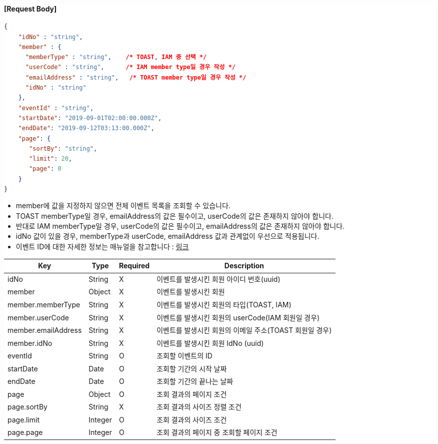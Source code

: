 **[Request Body]**

```json
{
    "idNo" : "string",
    "member" : {
      "memberType" : "string",    /* TOAST, IAM 중 선택 */
      "userCode" : "string",      /* IAM member type일 경우 작성 */
      "emailAddress" : "string",   /* TOAST member type일 경우 작성 */
      "idNo" : "string" 
    },
    "eventId" : "string",
    "startDate": "2019-09-01T02:00:00.000Z",
    "endDate": "2019-09-12T03:13:00.000Z",
    "page": {
       "sortBy": "string",
       "limit": 20,
       "page": 0
    }
} 
```
* member에 값을 지정하지 않으면 전체 이벤트 목록을 조회할 수 있습니다.
* TOAST memberType일 경우, emailAddress의 값은 필수이고, userCode의 값은 존재하지 않아야 합니다. 
* 반대로 IAM memberType일 경우, userCode의 값은 필수이고, emailAddress의 값은 존재하지 않아야 합니다.
* idNo 값이 있을 경우, memberType과 userCode, emailAddress 값과 관계없이 우선으로 적용됩니다.
* 이벤트 ID에 대한 자세한 정보는 매뉴얼을 참고합니다 : [링크](http://beta-docs.toast.com/ko/CloudTrail/ko/event-list/)

| Key | Type | Required  | Description |
| --- | --- | --- | --- |
| idNo | String | X | 이벤트를 발생시킨 회원 아이디 번호(uuid) |
| member | Object | X | 이벤트를 발생시킨 회원 |
| member.memberType | String | X | 이벤트를 발생시킨 회원의 타입(TOAST, IAM) |
| member.userCode | String | X | 이벤트를 발생시킨 회원의 userCode(IAM 회원일 경우) |
| member.emailAddress | String | X | 이벤트를 발생시킨 회원의 이메일 주소(TOAST 회원일 경우)|
| member.idNo | String | X | 이벤트를 발생시킨 회원 IdNo (uuid) |
| eventId | String | O | 조회할 이벤트의 ID |
| startDate | Date | O | 조회할 기간의 시작 날짜 |
| endDate | Date |O  | 조회할 기간의 끝나는 날짜 |
| page | Object | O | 조회 결과의 페이지 조건 |
| page.sortBy | String | X | 조회 결과의 사이즈 정렬 조건 |
| page.limit | Integer | O | 조회 결과의 사이즈 조건 |
| page.page | Integer | O | 조회 결과의 페이지 중 조회할 페이지 조건 |

